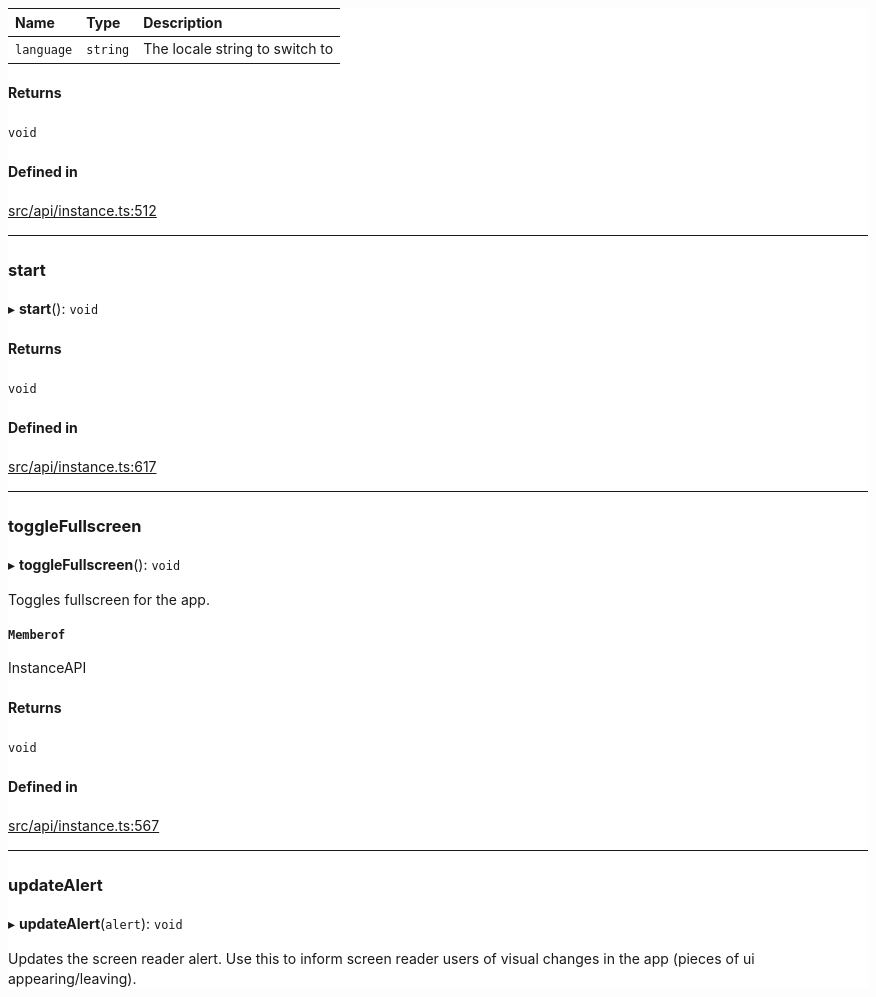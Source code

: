 | Name | Type | Description |
| :------ | :------ | :------ |
| `language` | `string` | The locale string to switch to |

#### Returns

`void`

#### Defined in

[src/api/instance.ts:512](https://github.com/sharvenp/ramp4-docs/blob/c6cdb39/src/api/instance.ts#L512)

___

### start

▸ **start**(): `void`

#### Returns

`void`

#### Defined in

[src/api/instance.ts:617](https://github.com/sharvenp/ramp4-docs/blob/c6cdb39/src/api/instance.ts#L617)

___

### toggleFullscreen

▸ **toggleFullscreen**(): `void`

Toggles fullscreen for the app.

**`Memberof`**

InstanceAPI

#### Returns

`void`

#### Defined in

[src/api/instance.ts:567](https://github.com/sharvenp/ramp4-docs/blob/c6cdb39/src/api/instance.ts#L567)

___

### updateAlert

▸ **updateAlert**(`alert`): `void`

Updates the screen reader alert. Use this to inform screen reader users of visual changes in the app (pieces of ui appearing/leaving).
